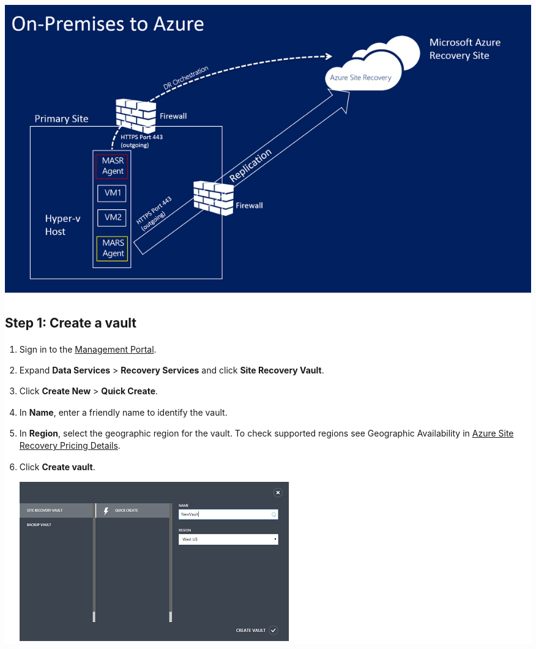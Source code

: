 ![B2A Topology](./media/site-recovery-hyper-v-site-to-azure/b2a-topology.png)


## Step 1: Create a vault

1. Sign in to the [Management Portal](https://portal.azure.com).


2. Expand **Data Services** > **Recovery Services** and click **Site Recovery Vault**.


3. Click **Create New** > **Quick Create**.

4. In **Name**, enter a friendly name to identify the vault.

5. In **Region**, select the geographic region for the vault. To check supported regions see Geographic Availability in [Azure Site Recovery Pricing Details](pricing/details/site-recovery/).

6. Click **Create vault**.

	![New vault](./media/site-recovery-hyper-v-site-to-azure/vault.png)
